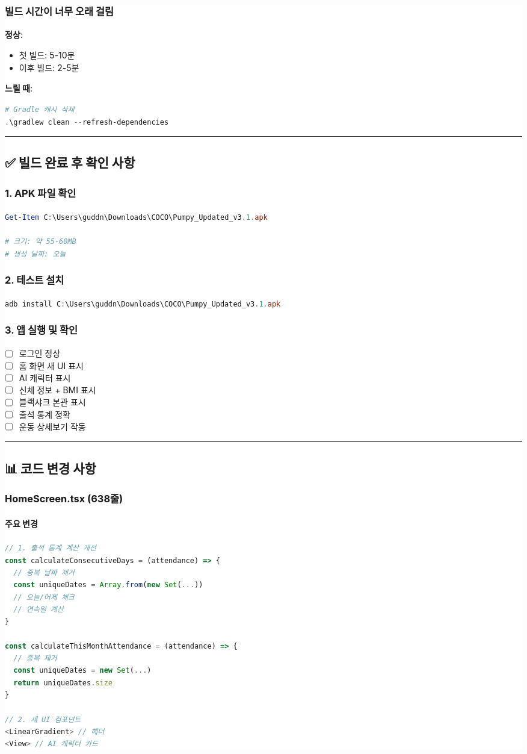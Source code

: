 ### 빌드 시간이 너무 오래 걸림

**정상**:
- 첫 빌드: 5-10분
- 이후 빌드: 2-5분

**느릴 때**:
```powershell
# Gradle 캐시 삭제
.\gradlew clean --refresh-dependencies
```

---

## ✅ 빌드 완료 후 확인 사항

### 1. APK 파일 확인
```powershell
Get-Item C:\Users\guddn\Downloads\COCO\Pumpy_Updated_v3.1.apk

# 크기: 약 55-60MB
# 생성 날짜: 오늘
```

### 2. 테스트 설치
```powershell
adb install C:\Users\guddn\Downloads\COCO\Pumpy_Updated_v3.1.apk
```

### 3. 앱 실행 및 확인
- [ ] 로그인 정상
- [ ] 홈 화면 새 UI 표시
- [ ] AI 캐릭터 표시
- [ ] 신체 정보 + BMI 표시
- [ ] 블랙샤크 본관 표시
- [ ] 출석 통계 정확
- [ ] 운동 상세보기 작동

---

## 📊 코드 변경 사항

### HomeScreen.tsx (638줄)

#### 주요 변경
```typescript
// 1. 출석 통계 계산 개선
const calculateConsecutiveDays = (attendance) => {
  // 중복 날짜 제거
  const uniqueDates = Array.from(new Set(...))
  // 오늘/어제 체크
  // 연속일 계산
}

const calculateThisMonthAttendance = (attendance) => {
  // 중복 제거
  const uniqueDates = new Set(...)
  return uniqueDates.size
}

// 2. 새 UI 컴포넌트
<LinearGradient> // 헤더
<View> // AI 캐릭터 카드
```